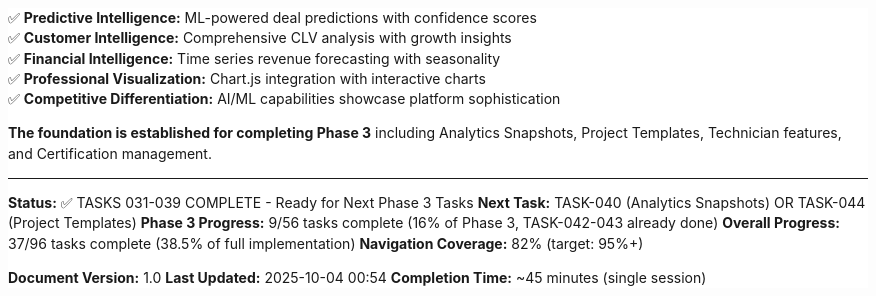 ✅ **Predictive Intelligence:** ML-powered deal predictions with confidence scores  
✅ **Customer Intelligence:** Comprehensive CLV analysis with growth insights  
✅ **Financial Intelligence:** Time series revenue forecasting with seasonality  
✅ **Professional Visualization:** Chart.js integration with interactive charts  
✅ **Competitive Differentiation:** AI/ML capabilities showcase platform sophistication  

**The foundation is established for completing Phase 3** including Analytics Snapshots, Project Templates, Technician features, and Certification management.

---

**Status:** ✅ TASKS 031-039 COMPLETE - Ready for Next Phase 3 Tasks
**Next Task:** TASK-040 (Analytics Snapshots) OR TASK-044 (Project Templates)
**Phase 3 Progress:** 9/56 tasks complete (16% of Phase 3, TASK-042-043 already done)
**Overall Progress:** 37/96 tasks complete (38.5% of full implementation)
**Navigation Coverage:** 82% (target: 95%+)

**Document Version:** 1.0
**Last Updated:** 2025-10-04 00:54
**Completion Time:** ~45 minutes (single session)
